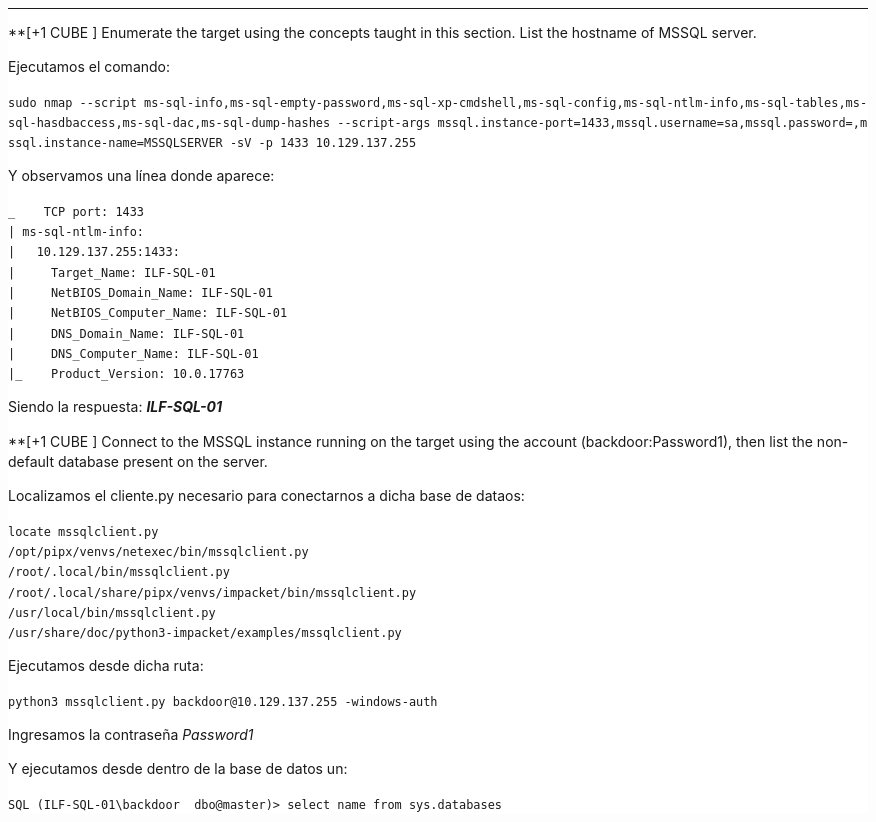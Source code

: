 ------------

**\[+1 CUBE ] Enumerate the target using the concepts taught in this section. List the hostname of MSSQL server.

Ejecutamos el comando:
```
sudo nmap --script ms-sql-info,ms-sql-empty-password,ms-sql-xp-cmdshell,ms-sql-config,ms-sql-ntlm-info,ms-sql-tables,ms-sql-hasdbaccess,ms-sql-dac,ms-sql-dump-hashes --script-args mssql.instance-port=1433,mssql.username=sa,mssql.password=,mssql.instance-name=MSSQLSERVER -sV -p 1433 10.129.137.255
```

Y observamos una línea donde aparece:
```
_    TCP port: 1433
| ms-sql-ntlm-info: 
|   10.129.137.255:1433: 
|     Target_Name: ILF-SQL-01
|     NetBIOS_Domain_Name: ILF-SQL-01
|     NetBIOS_Computer_Name: ILF-SQL-01
|     DNS_Domain_Name: ILF-SQL-01
|     DNS_Computer_Name: ILF-SQL-01
|_    Product_Version: 10.0.17763

```

Siendo la respuesta: ***ILF-SQL-01***


**\[+1 CUBE ] Connect to the MSSQL instance running on the target using the account (backdoor:Password1), then list the non-default database present on the server.

Localizamos el cliente.py necesario para conectarnos a dicha base de dataos:
```
locate mssqlclient.py
/opt/pipx/venvs/netexec/bin/mssqlclient.py
/root/.local/bin/mssqlclient.py
/root/.local/share/pipx/venvs/impacket/bin/mssqlclient.py
/usr/local/bin/mssqlclient.py
/usr/share/doc/python3-impacket/examples/mssqlclient.py
```

Ejecutamos desde dicha ruta:

```
python3 mssqlclient.py backdoor@10.129.137.255 -windows-auth
```

Ingresamos la contraseña *Password1*

Y ejecutamos desde dentro de la base de datos un:
```
SQL (ILF-SQL-01\backdoor  dbo@master)> select name from sys.databases
```



